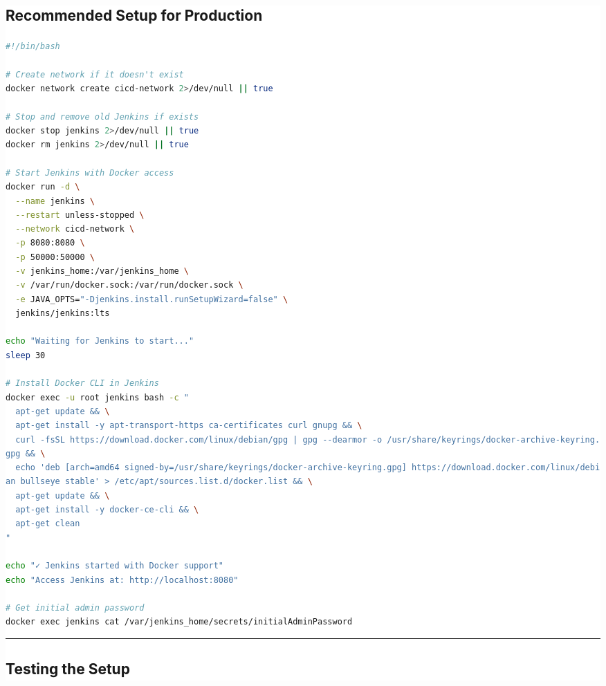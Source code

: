 
## Recommended Setup for Production

```bash
#!/bin/bash

# Create network if it doesn't exist
docker network create cicd-network 2>/dev/null || true

# Stop and remove old Jenkins if exists
docker stop jenkins 2>/dev/null || true
docker rm jenkins 2>/dev/null || true

# Start Jenkins with Docker access
docker run -d \
  --name jenkins \
  --restart unless-stopped \
  --network cicd-network \
  -p 8080:8080 \
  -p 50000:50000 \
  -v jenkins_home:/var/jenkins_home \
  -v /var/run/docker.sock:/var/run/docker.sock \
  -e JAVA_OPTS="-Djenkins.install.runSetupWizard=false" \
  jenkins/jenkins:lts

echo "Waiting for Jenkins to start..."
sleep 30

# Install Docker CLI in Jenkins
docker exec -u root jenkins bash -c "
  apt-get update && \
  apt-get install -y apt-transport-https ca-certificates curl gnupg && \
  curl -fsSL https://download.docker.com/linux/debian/gpg | gpg --dearmor -o /usr/share/keyrings/docker-archive-keyring.gpg && \
  echo 'deb [arch=amd64 signed-by=/usr/share/keyrings/docker-archive-keyring.gpg] https://download.docker.com/linux/debian bullseye stable' > /etc/apt/sources.list.d/docker.list && \
  apt-get update && \
  apt-get install -y docker-ce-cli && \
  apt-get clean
"

echo "✓ Jenkins started with Docker support"
echo "Access Jenkins at: http://localhost:8080"

# Get initial admin password
docker exec jenkins cat /var/jenkins_home/secrets/initialAdminPassword
```

---

## Testing the Setup
